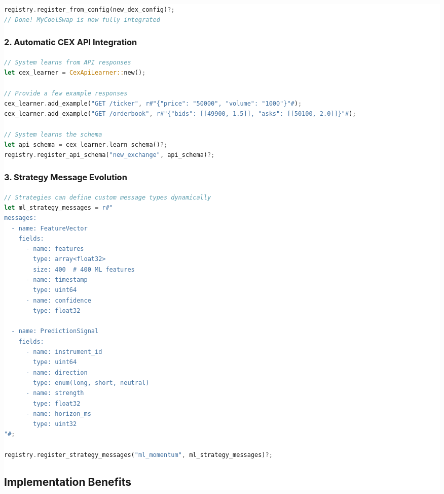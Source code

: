 ```rust
registry.register_from_config(new_dex_config)?;
// Done! MyCoolSwap is now fully integrated
```

### 2. Automatic CEX API Integration

```rust
// System learns from API responses
let cex_learner = CexApiLearner::new();

// Provide a few example responses
cex_learner.add_example("GET /ticker", r#"{"price": "50000", "volume": "1000"}"#);
cex_learner.add_example("GET /orderbook", r#"{"bids": [[49900, 1.5]], "asks": [[50100, 2.0]]}"#);

// System learns the schema
let api_schema = cex_learner.learn_schema()?;
registry.register_api_schema("new_exchange", api_schema)?;
```

### 3. Strategy Message Evolution

```rust
// Strategies can define custom message types dynamically
let ml_strategy_messages = r#"
messages:
  - name: FeatureVector
    fields:
      - name: features
        type: array<float32>
        size: 400  # 400 ML features
      - name: timestamp
        type: uint64
      - name: confidence
        type: float32
        
  - name: PredictionSignal
    fields:
      - name: instrument_id
        type: uint64
      - name: direction
        type: enum(long, short, neutral)
      - name: strength
        type: float32
      - name: horizon_ms
        type: uint32
"#;

registry.register_strategy_messages("ml_momentum", ml_strategy_messages)?;
```

## Implementation Benefits
